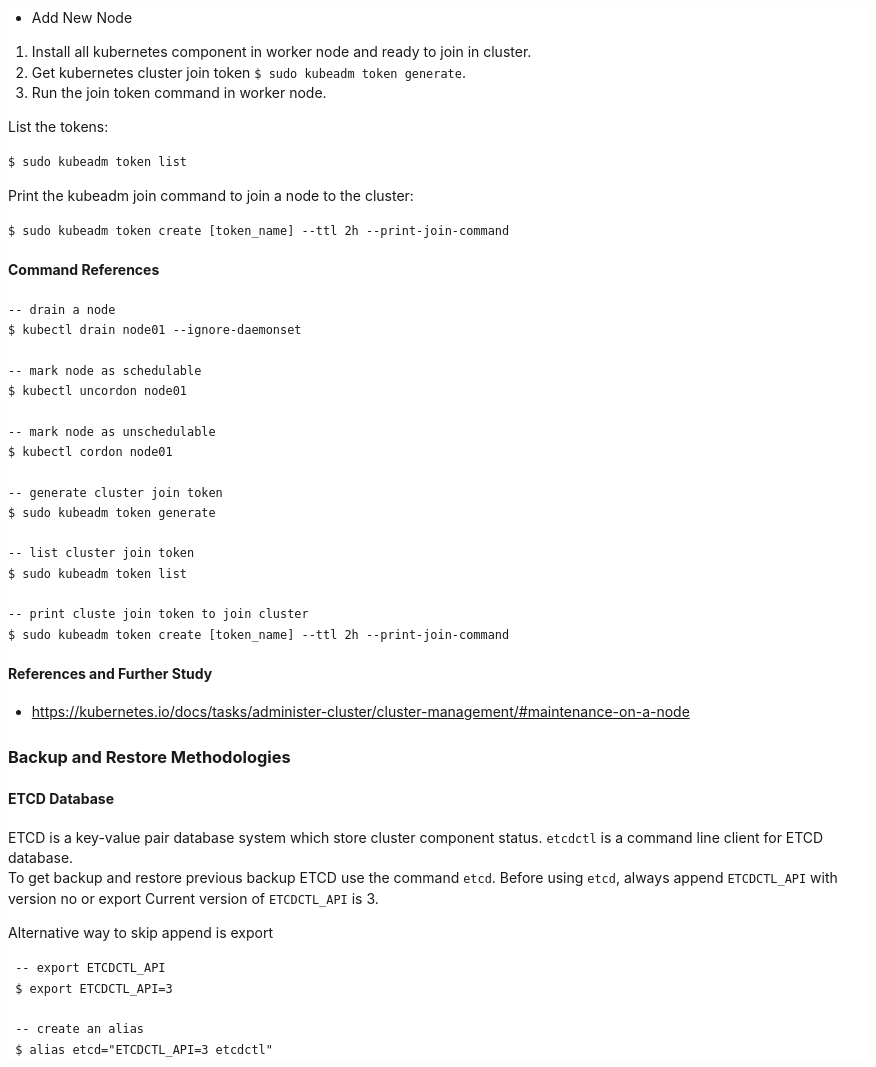    * Add New Node  
   1. Install all kubernetes component in worker node and ready to join in cluster.
   2. Get kubernetes cluster join token ```$ sudo kubeadm token generate```.
   3. Run the join token command in worker node.
    
   List the tokens:  
   ```
   $ sudo kubeadm token list
   ```  
    
   Print the kubeadm join command to join a node to the cluster:  
   ```
   $ sudo kubeadm token create [token_name] --ttl 2h --print-join-command 
   ```  
    
   #### Command References
   ```
   -- drain a node
   $ kubectl drain node01 --ignore-daemonset

   -- mark node as schedulable
   $ kubectl uncordon node01

   -- mark node as unschedulable
   $ kubectl cordon node01

   -- generate cluster join token
   $ sudo kubeadm token generate

   -- list cluster join token
   $ sudo kubeadm token list

   -- print cluste join token to join cluster
   $ sudo kubeadm token create [token_name] --ttl 2h --print-join-command 
   ```  
   #### References and Further Study
   * https://kubernetes.io/docs/tasks/administer-cluster/cluster-management/#maintenance-on-a-node  
   
   ### Backup and Restore Methodologies
   #### ETCD Database

   ETCD is a key-value pair database system which store cluster component status. ```etcdctl``` is a command line client for ETCD database.  
   To get backup and restore previous backup ETCD use the command ```etcd```. Before using ```etcd```, always append ```ETCDCTL_API``` with version no or export 
   Current version of ```ETCDCTL_API``` is 3.
   
   Alternative way to skip append is export
   ```
    -- export ETCDCTL_API
    $ export ETCDCTL_API=3

    -- create an alias
    $ alias etcd="ETCDCTL_API=3 etcdctl"
   ```
